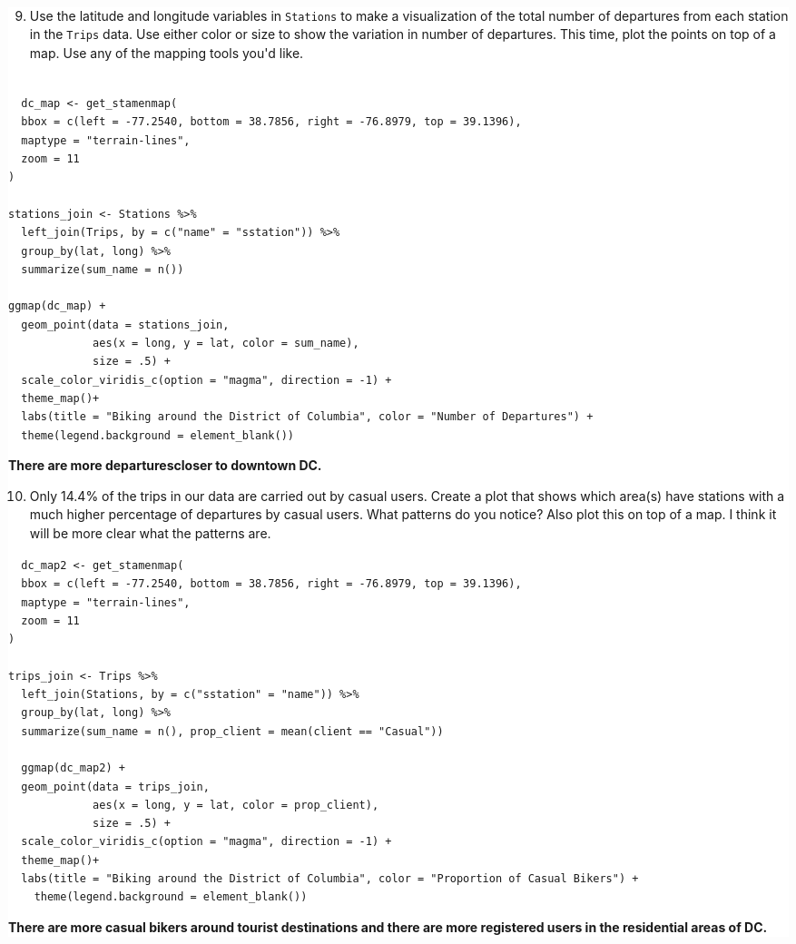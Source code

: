  9. Use the latitude and longitude variables in `Stations` to make a visualization of the total number of departures from each station in the `Trips` data. Use either color or size to show the variation in number of departures. This time, plot the points on top of a map. Use any of the mapping tools you'd like.
  
```{r}
  
  dc_map <- get_stamenmap(
  bbox = c(left = -77.2540, bottom = 38.7856, right = -76.8979, top = 39.1396),
  maptype = "terrain-lines",
  zoom = 11
)

stations_join <- Stations %>% 
  left_join(Trips, by = c("name" = "sstation")) %>% 
  group_by(lat, long) %>% 
  summarize(sum_name = n())

ggmap(dc_map) +
  geom_point(data = stations_join, 
             aes(x = long, y = lat, color = sum_name),
             size = .5) +
  scale_color_viridis_c(option = "magma", direction = -1) +
  theme_map()+
  labs(title = "Biking around the District of Columbia", color = "Number of Departures") +
  theme(legend.background = element_blank())
```
  **There are more departurescloser to downtown DC.**
  
  10. Only 14.4% of the trips in our data are carried out by casual users. Create a plot that shows which area(s) have stations with a much higher percentage of departures by casual users. What patterns do you notice? Also plot this on top of a map. I think it will be more clear what the patterns are.
  
```{r}
  dc_map2 <- get_stamenmap(
  bbox = c(left = -77.2540, bottom = 38.7856, right = -76.8979, top = 39.1396),
  maptype = "terrain-lines",
  zoom = 11
)

trips_join <- Trips %>% 
  left_join(Stations, by = c("sstation" = "name")) %>% 
  group_by(lat, long) %>% 
  summarize(sum_name = n(), prop_client = mean(client == "Casual"))
  
  ggmap(dc_map2) +
  geom_point(data = trips_join, 
             aes(x = long, y = lat, color = prop_client),
             size = .5) +
  scale_color_viridis_c(option = "magma", direction = -1) +
  theme_map()+
  labs(title = "Biking around the District of Columbia", color = "Proportion of Casual Bikers") + 
    theme(legend.background = element_blank())
```
  **There are more casual bikers around tourist destinations and there are more registered users in the residential areas of DC.**
  